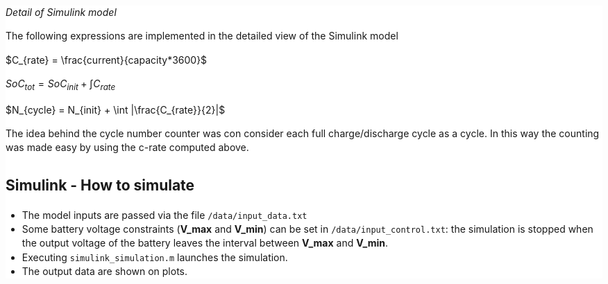 *Detail of Simulink model*

The following expressions are implemented in the detailed view of the Simulink model

$C_{rate} = \frac{current}{capacity*3600}$

$SoC_{tot} = SoC_{init} + \int C_{rate}$

$N_{cycle} = N_{init} + \int |\frac{C_{rate}}{2}|$

The idea behind the cycle number counter was con consider each full charge/discharge cycle as a cycle. In this way the counting was made easy by using the c-rate computed above.

## Simulink - How to simulate
- The model inputs are passed via the file `/data/input_data.txt`
- Some battery voltage constraints (**V_max** and **V_min**) can be set in `/data/input_control.txt`: the simulation is stopped when the output voltage of the battery leaves the interval between **V_max** and **V_min**.
- Executing `simulink_simulation.m` launches the simulation.
- The output data are shown on plots.
